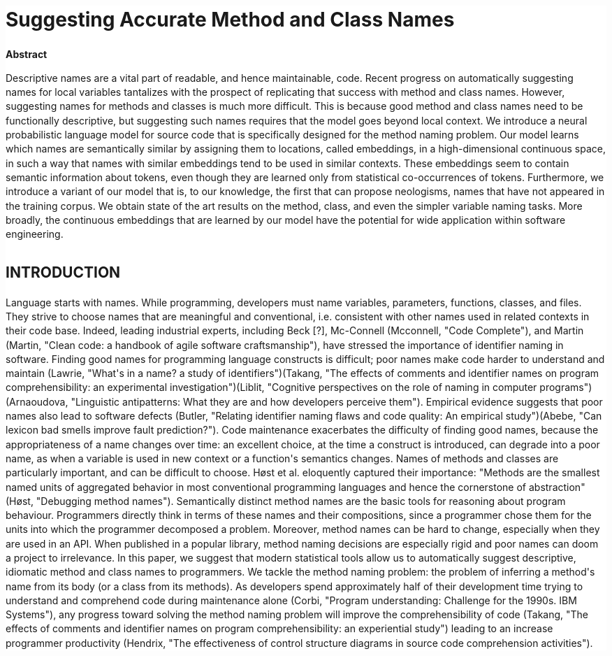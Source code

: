 # Suggesting Accurate Method and Class Names

**Abstract**

Descriptive names are a vital part of readable, and hence maintainable, code. Recent progress on automatically suggesting names for local variables tantalizes with the prospect of replicating that success with method and class names. However, suggesting names for methods and classes is much more difficult. This is because good method and class names need to be functionally descriptive, but suggesting such names requires that the model goes beyond local context. We introduce a neural probabilistic language model for source code that is specifically designed for the method naming problem. Our model learns which names are semantically similar by assigning them to locations, called embeddings, in a high-dimensional continuous space, in such a way that names with similar embeddings tend to be used in similar contexts. These embeddings seem to contain semantic information about tokens, even though they are learned only from statistical co-occurrences of tokens. Furthermore, we introduce a variant of our model that is, to our knowledge, the first that can propose neologisms, names that have not appeared in the training corpus. We obtain state of the art results on the method, class, and even the simpler variable naming tasks. More broadly, the continuous embeddings that are learned by our model have the potential for wide application within software engineering.

## INTRODUCTION

Language starts with names. While programming, developers must name variables, parameters, functions, classes, and files. They strive to choose names that are meaningful and conventional, i.e. consistent with other names used in related contexts in their code base. Indeed, leading industrial experts, including Beck [?], Mc-Connell (Mcconnell, "Code Complete"), and Martin (Martin, "Clean code: a handbook of agile software craftsmanship"), have stressed the importance of identifier naming in software. Finding good names for programming language constructs is difficult; poor names make code harder to understand and maintain (Lawrie, "What's in a name? a study of identifiers")(Takang, "The effects of comments and identifier names on program comprehensibility: an experimental investigation")(Liblit, "Cognitive perspectives on the role of naming in computer programs")(Arnaoudova, "Linguistic antipatterns: What they are and how developers perceive them"). Empirical evidence suggests that poor names also lead to software defects (Butler, "Relating identifier naming flaws and code quality: An empirical study")(Abebe, "Can lexicon bad smells improve fault prediction?"). Code maintenance exacerbates the difficulty of finding good names, because the appropriateness of a name changes over time: an excellent choice, at the time a construct is introduced, can degrade into a poor name, as when a variable is used in new context or a function's semantics changes.
Names of methods and classes are particularly important, and can be difficult to choose. Høst et al. eloquently captured their importance: "Methods are the smallest named units of aggregated behavior in most conventional programming languages and hence the cornerstone of abstraction" (Høst, "Debugging method names"). Semantically distinct method names are the basic tools for reasoning about program behaviour. Programmers directly think in terms of these names and their compositions, since a programmer chose them for the units into which the programmer decomposed a problem. Moreover, method names can be hard to change, especially when they are used in an API. When published in a popular library, method naming decisions are especially rigid and poor names can doom a project to irrelevance.
In this paper, we suggest that modern statistical tools allow us to automatically suggest descriptive, idiomatic method and class names to programmers. We tackle the method naming problem: the problem of inferring a method's name from its body (or a class from its methods). As developers spend approximately half of their development time trying to understand and comprehend code during maintenance alone (Corbi, "Program understanding: Challenge for the 1990s. IBM Systems"), any progress toward solving the method naming problem will improve the comprehensibility of code (Takang, "The effects of comments and identifier names on program comprehensibility: an experiential study") leading to an increase programmer productivity (Hendrix, "The effectiveness of control structure diagrams in source code comprehension activities").